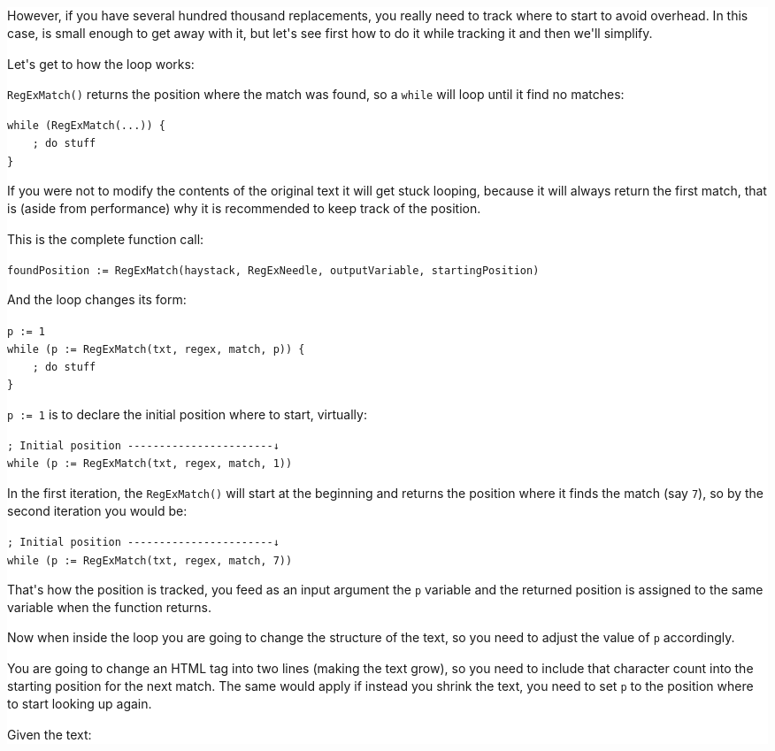 However, if you have several hundred thousand replacements, you really need to track where to start to avoid overhead. In this case, is small enough to get away with it, but let's see first how to do it while tracking it and then we'll simplify.

Let's get to how the loop works:

`RegExMatch()` returns the position where the match was found, so a `while` will loop until it find no matches:

```ahk
while (RegExMatch(...)) {
    ; do stuff
}
```

If you were not to modify the contents of the original text it will get stuck looping, because it will always return the first match, that is (aside from performance) why it is recommended to keep track of the position.

This is the complete function call:

```ahk
foundPosition := RegExMatch(haystack, RegExNeedle, outputVariable, startingPosition)
```

And the loop changes its form:

```ahk
p := 1
while (p := RegExMatch(txt, regex, match, p)) {
    ; do stuff
}
```

`p := 1` is to declare the initial position where to start, virtually:

```ahk
; Initial position -----------------------↓
while (p := RegExMatch(txt, regex, match, 1))
```

In the first iteration, the `RegExMatch()` will start at the beginning and returns the position where it finds the match (say `7`), so by the second iteration you would be:

```ahk
; Initial position -----------------------↓
while (p := RegExMatch(txt, regex, match, 7))
```

That's how the position is tracked, you feed as an input argument the `p` variable and the returned position is assigned to the same variable when the function returns.

Now when inside the loop you are going to change the structure of the text, so you need to adjust the value of `p` accordingly.

You are going to change an HTML tag into two lines (making the text grow), so you need to include that character count into the starting position for the next match. The same would apply if instead you shrink the text, you need to set `p` to the position where to start looking up again.

Given the text:
